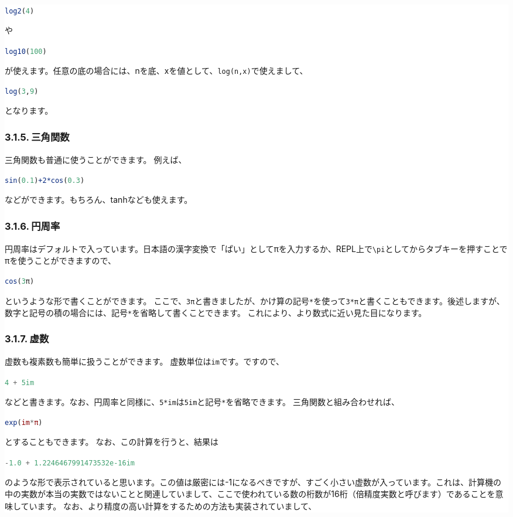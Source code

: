 ```julia
log2(4)
```
や
```julia
log10(100)
```
が使えます。任意の底の場合には、nを底、xを値として、```log(n,x)```で使えまして、

```julia
log(3,9)
```
となります。

### 3.1.5. 三角関数
三角関数も普通に使うことができます。
例えば、

```julia
sin(0.1)+2*cos(0.3)
```
などができます。もちろん、tanhなども使えます。

### 3.1.6. 円周率
円周率はデフォルトで入っています。日本語の漢字変換で「ぱい」としてπを入力するか、REPL上で```\pi```としてからタブキーを押すことでπを使うことができますので、

```julia
cos(3π)
```
というような形で書くことができます。
ここで、```3π```と書きましたが、かけ算の記号```*```を使って```3*π```と書くこともできます。後述しますが、数字と記号の積の場合には、記号```*```を省略して書くことできます。
これにより、より数式に近い見た目になります。

### 3.1.7. 虚数
虚数も複素数も簡単に扱うことができます。
虚数単位は```im```です。ですので、

```julia
4 + 5im
```
などと書きます。なお、円周率と同様に、```5*im```は```5im```と記号```*```を省略できます。
三角関数と組み合わせれば、

```julia
exp(im*π)
```
とすることもできます。
なお、この計算を行うと、結果は

```julia
-1.0 + 1.2246467991473532e-16im
```
のような形で表示されていると思います。この値は厳密には-1になるべきですが、すごく小さい虚数が入っています。これは、計算機の中の実数が本当の実数ではないことと関連していまして、ここで使われている数の桁数が16桁（倍精度実数と呼びます）であることを意味しています。
なお、より精度の高い計算をするための方法も実装されていまして、
